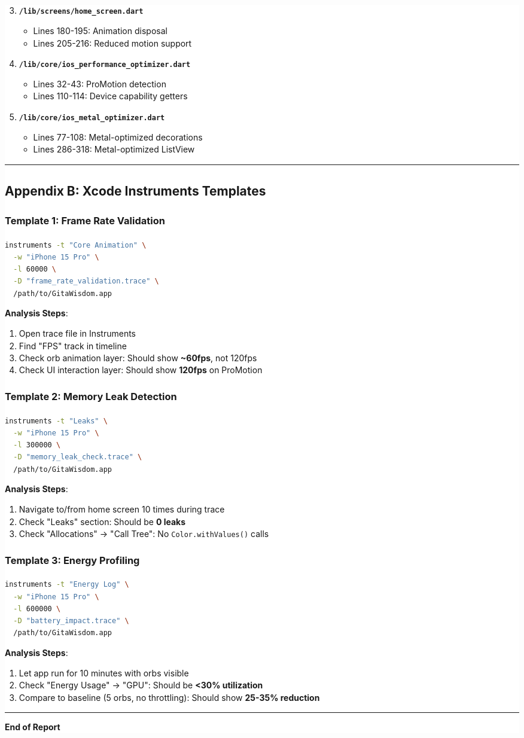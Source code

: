 3. **`/lib/screens/home_screen.dart`**
   - Lines 180-195: Animation disposal
   - Lines 205-216: Reduced motion support

4. **`/lib/core/ios_performance_optimizer.dart`**
   - Lines 32-43: ProMotion detection
   - Lines 110-114: Device capability getters

5. **`/lib/core/ios_metal_optimizer.dart`**
   - Lines 77-108: Metal-optimized decorations
   - Lines 286-318: Metal-optimized ListView

---

## Appendix B: Xcode Instruments Templates

### Template 1: Frame Rate Validation
```bash
instruments -t "Core Animation" \
  -w "iPhone 15 Pro" \
  -l 60000 \
  -D "frame_rate_validation.trace" \
  /path/to/GitaWisdom.app
```

**Analysis Steps**:
1. Open trace file in Instruments
2. Find "FPS" track in timeline
3. Check orb animation layer: Should show **~60fps**, not 120fps
4. Check UI interaction layer: Should show **120fps** on ProMotion

### Template 2: Memory Leak Detection
```bash
instruments -t "Leaks" \
  -w "iPhone 15 Pro" \
  -l 300000 \
  -D "memory_leak_check.trace" \
  /path/to/GitaWisdom.app
```

**Analysis Steps**:
1. Navigate to/from home screen 10 times during trace
2. Check "Leaks" section: Should be **0 leaks**
3. Check "Allocations" → "Call Tree": No `Color.withValues()` calls

### Template 3: Energy Profiling
```bash
instruments -t "Energy Log" \
  -w "iPhone 15 Pro" \
  -l 600000 \
  -D "battery_impact.trace" \
  /path/to/GitaWisdom.app
```

**Analysis Steps**:
1. Let app run for 10 minutes with orbs visible
2. Check "Energy Usage" → "GPU": Should be **<30% utilization**
3. Compare to baseline (5 orbs, no throttling): Should show **25-35% reduction**

---

**End of Report**
